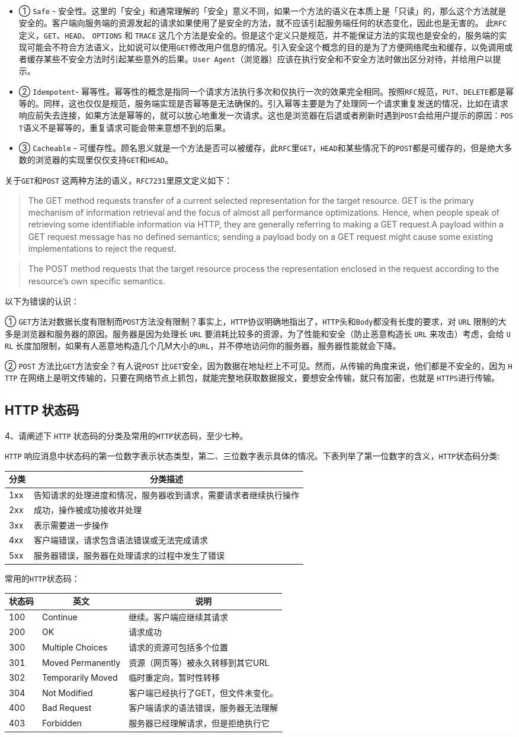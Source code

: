 * ① `Safe` - 安全性。这里的「安全」和通常理解的「安全」意义不同，如果一个方法的语义在本质上是「只读」的，那么这个方法就是安全的。客户端向服务端的资源发起的请求如果使用了是安全的方法，就不应该引起服务端任何的状态变化，因此也是无害的。 此`RFC`定义，`GET`、`HEAD`、 `OPTIONS` 和 `TRACE` 这几个方法是安全的。但是这个定义只是规范，并不能保证方法的实现也是安全的，服务端的实现可能会不符合方法语义，比如说可以使用`GET`修改用户信息的情况。引入安全这个概念的目的是为了方便网络爬虫和缓存，以免调用或者缓存某些不安全方法时引起某些意外的后果。`User Agent`（浏览器）应该在执行安全和不安全方法时做出区分对待，并给用户以提示。

* ② `Idempotent`- 幂等性。幂等性的概念是指同一个请求方法执行多次和仅执行一次的效果完全相同。按照`RFC`规范，`PUT`、`DELETE`都是幂等的。同样，这也仅仅是规范，服务端实现是否幂等是无法确保的。引入幂等主要是为了处理同一个请求重复发送的情况，比如在请求响应前失去连接，如果方法是幂等的，就可以放心地重发一次请求。这也是浏览器在后退或者刷新时遇到`POST`会给用户提示的原因：`POST`语义不是幂等的，重复请求可能会带来意想不到的后果。

* ③ `Cacheable` - 可缓存性。顾名思义就是一个方法是否可以被缓存，此`RFC`里`GET`，`HEAD`和某些情况下的`POST`都是可缓存的，但是绝大多数的浏览器的实现里仅仅支持`GET`和`HEAD`。

关于`GET`和`POST` 这两种方法的语义，`RFC7231`里原文定义如下：

> The GET method requests transfer of a current selected representation for the target resource. GET is the primary mechanism of information retrieval and the focus of almost all performance optimizations. Hence, when people speak of retrieving some identifiable information via HTTP, they are generally referring to making a GET request.A payload within a GET request message has no defined semantics; sending a payload body on a GET request might cause some existing implementations to reject the request.

> The POST method requests that the target resource process the representation enclosed in the request according to the resource’s own specific semantics.

以下为错误的认识：

① `GET`方法对数据长度有限制而`POST`方法没有限制？事实上，`HTTP`协议明确地指出了，`HTTP`头和`Body`都没有长度的要求，对 `URL` 限制的大多是浏览器和服务器的原因。服务器是因为处理长 `URL` 要消耗比较多的资源，为了性能和安全（防止恶意构造长 `URL` 来攻击）考虑，会给 `URL` 长度加限制，如果有人恶意地构造几个几M大小的`URL`，并不停地访问你的服务器，服务器性能就会下降。

② `POST` 方法比` GET `方法安全？有人说`POST` 比`GET`安全，因为数据在地址栏上不可见。然而，从传输的角度来说，他们都是不安全的，因为 `HTTP` 在网络上是明文传输的，只要在网络节点上抓包，就能完整地获取数据报文，要想安全传输，就只有加密，也就是 `HTTPS`进行传输。

## HTTP 状态码

4、<span id="04">请阐述下 `HTTP` 状态码的分类及常用的`HTTP`状态码，至少七种。</span>

`HTTP` 响应消息中状态码的第一位数字表示状态类型，第二、三位数字表示具体的情况。下表列举了第一位数字的含义，`HTTP`状态码分类:

| 分类 | 分类描述                                                     |
| ---- | ------------------------------------------------------------ |
| 1xx  | 告知请求的处理进度和情况，服务器收到请求，需要请求者继续执行操作 |
| 2xx  | 成功，操作被成功接收并处理                                   |
| 3xx  | 表示需要进一步操作                                           |
| 4xx  | 客户端错误，请求包含语法错误或无法完成请求                   |
| 5xx  | 服务器错误，服务器在处理请求的过程中发生了错误               |

常用的`HTTP`状态码：

| 状态码 | 英文                  | 说明                                 |
|-----| --------------------- | ------------------------------------ |
| 100 | Continue              | 继续。客户端应继续其请求             |
| 200 | OK                    | 请求成功                             |
| 300 | Multiple Choices      | 请求的资源可包括多个位置             |
| 301 | Moved Permanently     | 资源（网页等）被永久转移到其它URL    |
| 302 | Temporarily Moved     | 临时重定向，暂时性转移               |
| 304 | Not Modified          | 客户端已经执行了GET，但文件未变化。  |
| 400 | Bad Request           | 客户端请求的语法错误，服务器无法理解 |
| 403 | Forbidden             | 服务器已经理解请求，但是拒绝执行它   |
